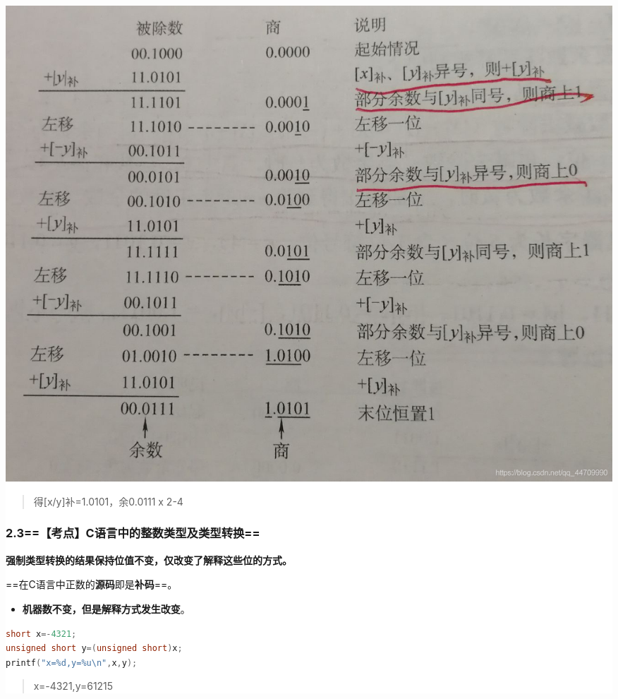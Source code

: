 ![2补码一位除法](.\imgs-co\2补码一位除法.png)

> 得[x/y]补=1.0101，余0.0111 x 2-4



### 2.3==【考点】C语言中的整数类型及类型转换==

**强制类型转换的结果保持位值不变，仅改变了解释这些位的方式。**

==在C语言中正数的**源码**即是**补码**==。

- **机器数不变，但是解释方式发生改变**。

```c
short x=-4321;
unsigned short y=(unsigned short)x;
printf("x=%d,y=%u\n",x,y);
```

> x=-4321,y=61215
